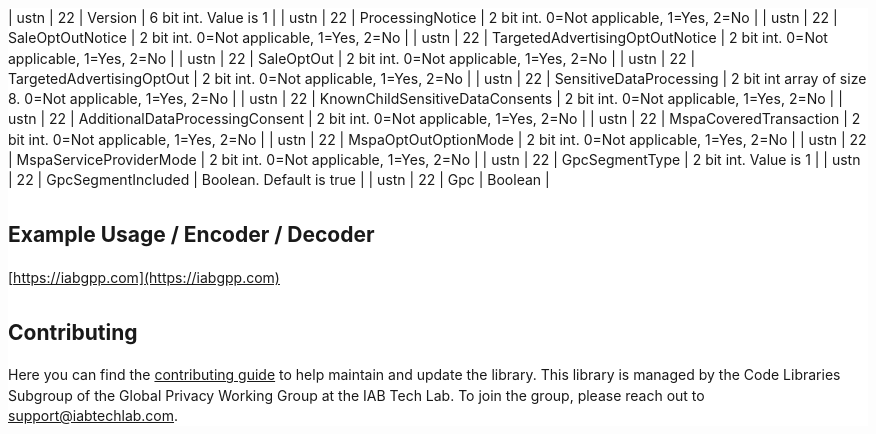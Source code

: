 | ustn         | 22         | Version                             | 6 bit int. Value is 1                                          |
| ustn         | 22         | ProcessingNotice                    | 2 bit int. 0=Not applicable, 1=Yes, 2=No                       |
| ustn         | 22         | SaleOptOutNotice                    | 2 bit int. 0=Not applicable, 1=Yes, 2=No                       |
| ustn         | 22         | TargetedAdvertisingOptOutNotice     | 2 bit int. 0=Not applicable, 1=Yes, 2=No                       |
| ustn         | 22         | SaleOptOut                          | 2 bit int. 0=Not applicable, 1=Yes, 2=No                       |
| ustn         | 22         | TargetedAdvertisingOptOut           | 2 bit int. 0=Not applicable, 1=Yes, 2=No                       |
| ustn         | 22         | SensitiveDataProcessing             | 2 bit int array of size 8. 0=Not applicable, 1=Yes, 2=No       |
| ustn         | 22         | KnownChildSensitiveDataConsents     | 2 bit int. 0=Not applicable, 1=Yes, 2=No                       |
| ustn         | 22         | AdditionalDataProcessingConsent     | 2 bit int. 0=Not applicable, 1=Yes, 2=No                       |
| ustn         | 22         | MspaCoveredTransaction              | 2 bit int. 0=Not applicable, 1=Yes, 2=No                       |
| ustn         | 22         | MspaOptOutOptionMode                | 2 bit int. 0=Not applicable, 1=Yes, 2=No                       |
| ustn         | 22         | MspaServiceProviderMode             | 2 bit int. 0=Not applicable, 1=Yes, 2=No                       |
| ustn         | 22         | GpcSegmentType                      | 2 bit int. Value is 1                                          |
| ustn         | 22         | GpcSegmentIncluded                  | Boolean. Default is true                                       |
| ustn         | 22         | Gpc                                 | Boolean                                                        |

## Example Usage / Encoder / Decoder

[https://iabgpp.com](https://iabgpp.com)

## Contributing

Here you can find the [contributing guide](CONTRIBUTING.md) to help maintain and update the library. This library is managed by the Code Libraries Subgroup of the Global Privacy Working Group at the IAB Tech Lab. To join the group, please reach out to support@iabtechlab.com.
